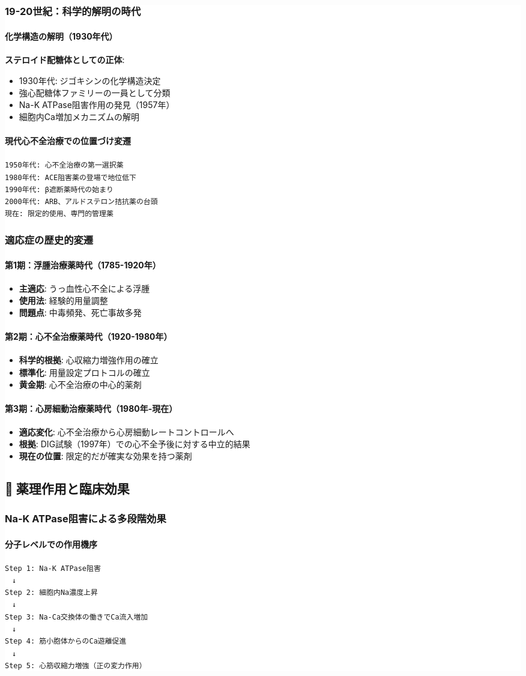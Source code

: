 ### 19-20世紀：科学的解明の時代

#### 化学構造の解明（1930年代）
**ステロイド配糖体としての正体**:
- 1930年代: ジゴキシンの化学構造決定
- 強心配糖体ファミリーの一員として分類
- Na-K ATPase阻害作用の発見（1957年）
- 細胞内Ca増加メカニズムの解明

#### 現代心不全治療での位置づけ変遷
```
1950年代: 心不全治療の第一選択薬
1980年代: ACE阻害薬の登場で地位低下
1990年代: β遮断薬時代の始まり
2000年代: ARB、アルドステロン拮抗薬の台頭
現在: 限定的使用、専門的管理薬
```

### 適応症の歴史的変遷

#### 第1期：浮腫治療薬時代（1785-1920年）
- **主適応**: うっ血性心不全による浮腫
- **使用法**: 経験的用量調整
- **問題点**: 中毒頻発、死亡事故多発

#### 第2期：心不全治療薬時代（1920-1980年）
- **科学的根拠**: 心収縮力増強作用の確立
- **標準化**: 用量設定プロトコルの確立
- **黄金期**: 心不全治療の中心的薬剤

#### 第3期：心房細動治療薬時代（1980年-現在）
- **適応変化**: 心不全治療から心房細動レートコントロールへ
- **根拠**: DIG試験（1997年）での心不全予後に対する中立的結果
- **現在の位置**: 限定的だが確実な効果を持つ薬剤

## 💊 薬理作用と臨床効果

### Na-K ATPase阻害による多段階効果

#### 分子レベルでの作用機序
```
Step 1: Na-K ATPase阻害
　↓
Step 2: 細胞内Na濃度上昇
　↓
Step 3: Na-Ca交換体の働きでCa流入増加
　↓
Step 4: 筋小胞体からのCa遊離促進
　↓
Step 5: 心筋収縮力増強（正の変力作用）
```
